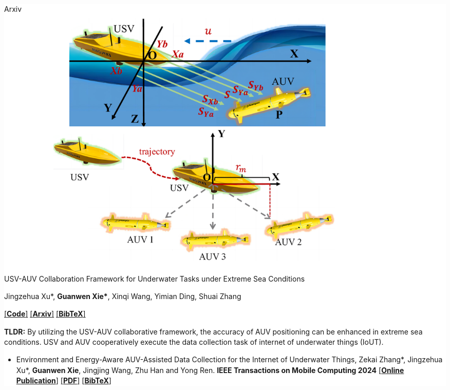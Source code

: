 </div>
</div>

<div class='paper-box'><div class='paper-box-image'><div><div class="badge">Arxiv</div><img src='files/images/extreme.png' alt="sym" width="90%"></div></div>
<div class='paper-box-text' markdown="1">



USV-AUV Collaboration Framework for Underwater Tasks under Extreme Sea Conditions

 Jingzehua Xu\*, **Guanwen Xie\***, Xinqi Wang, Yimian Ding, Shuai Zhang

[[**Code**]](https://github.com/360ZMEM/USV-AUV-colab) [[**Arxiv**]](https://arxiv.org/abs/2409.02444)  [[**BibTeX**]](https://360zmem.github.io/files/BibTeX/extreme.bib) 

**TLDR:** By utilizing the USV-AUV collaborative framework, the accuracy of AUV positioning can be enhanced in extreme sea conditions. USV and AUV cooperatively execute the data collection task of internet of underwater things (IoUT).

</div>
</div>

- Environment and Energy-Aware AUV-Assisted Data Collection for the Internet of Underwater Things, Zekai Zhang\*, Jingzehua Xu\*, **Guanwen Xie**, Jingjing Wang, Zhu Han and Yong Ren. **IEEE Transactions on Mobile Computing 2024** [[**Online Publication**]](https://ieeexplore.ieee.org/document/10516675/) [[**PDF**]](https://360zmem.github.io/files/PDF/iout2024.pdf)  [[**BibTeX**]](https://360zmem.github.io/files/BibTeX/iout2024.bib) 
